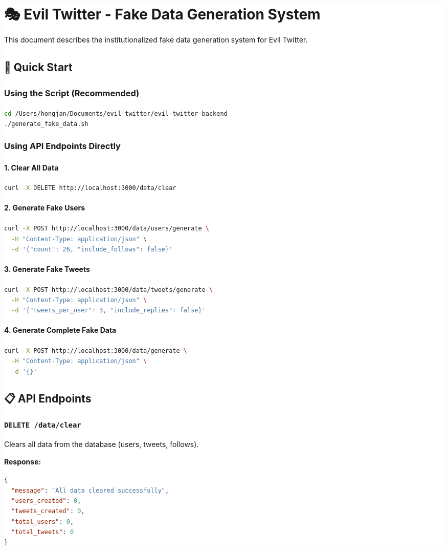 # 🎭 Evil Twitter - Fake Data Generation System

This document describes the institutionalized fake data generation system for Evil Twitter.

## 🚀 Quick Start

### Using the Script (Recommended)

```bash
cd /Users/hongjan/Documents/evil-twitter/evil-twitter-backend
./generate_fake_data.sh
```

### Using API Endpoints Directly

#### 1. Clear All Data

```bash
curl -X DELETE http://localhost:3000/data/clear
```

#### 2. Generate Fake Users

```bash
curl -X POST http://localhost:3000/data/users/generate \
  -H "Content-Type: application/json" \
  -d '{"count": 26, "include_follows": false}'
```

#### 3. Generate Fake Tweets

```bash
curl -X POST http://localhost:3000/data/tweets/generate \
  -H "Content-Type: application/json" \
  -d '{"tweets_per_user": 3, "include_replies": false}'
```

#### 4. Generate Complete Fake Data

```bash
curl -X POST http://localhost:3000/data/generate \
  -H "Content-Type: application/json" \
  -d '{}'
```

## 📋 API Endpoints

### `DELETE /data/clear`

Clears all data from the database (users, tweets, follows).

**Response:**

```json
{
  "message": "All data cleared successfully",
  "users_created": 0,
  "tweets_created": 0,
  "total_users": 0,
  "total_tweets": 0
}
```
